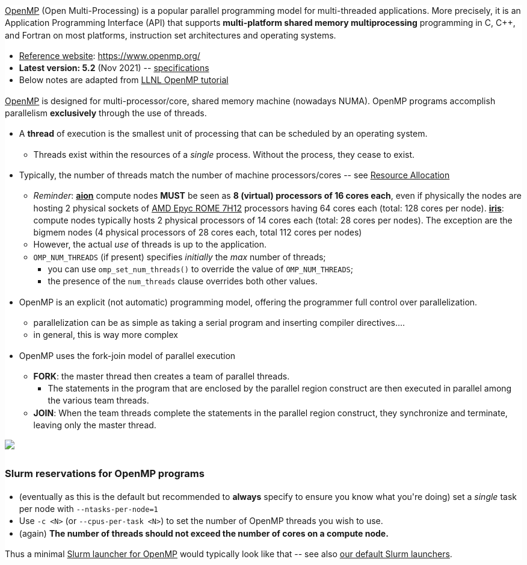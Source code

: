 [OpenMP](https://www.openmp.org/) (Open Multi-Processing) is a popular parallel programming model for multi-threaded applications. More precisely, it is an Application Programming Interface (API) that supports **multi-platform shared memory multiprocessing** programming in C, C++, and Fortran on most platforms, instruction set architectures and operating systems.

* [Reference website](https://www.openmp.org/): <https://www.openmp.org/>
* __Latest version: 5.2__ (Nov 2021) -- [specifications](https://www.openmp.org/wp-content/uploads/OpenMP-API-Specification-5-2.pdf)
* Below notes are adapted from [LLNL OpenMP tutorial](https://hpc.llnl.gov/tuts/openMP/)

[OpenMP](https://www.openmp.org/) is designed for multi-processor/core, shared memory machine (nowadays NUMA). OpenMP programs accomplish parallelism **exclusively** through the use of threads.

* A __thread__ of execution is the smallest unit of processing that can be scheduled by an operating system.
    - Threads exist within the resources of a _single_ process. Without the process, they cease to exist.
* Typically, the number of threads match the number of machine processors/cores -- see [Resource Allocation](https://hpc-docs.uni.lu/slurm/#specific-resource-allocation)
    - _Reminder_:
    **[aion](https://hpc-docs.uni.lu/systems/aion/compute/)** compute nodes **MUST** be seen as **8 (virtual) processors of 16 cores each**, even if physically the nodes are hosting 2 physical sockets of [AMD Epyc ROME 7H12](https://www.amd.com/en/products/cpu/amd-epyc-7h12) processors having 64 cores each (total: 128 cores per node).
    **[iris](https://hpc-docs.uni.lu/systems/iris/compute/)**:  compute nodes typically hosts 2 physical processors of 14 cores each (total: 28 cores per nodes). The exception are the bigmem nodes (4 physical processors of 28 cores each, total 112 cores per nodes)
    - However, the actual _use_ of threads is up to the application.
    - `OMP_NUM_THREADS` (if present) specifies _initially_ the _max_ number of threads;
        * you can use `omp_set_num_threads()` to override the value of `OMP_NUM_THREADS`;
        * the presence of the `num_threads` clause overrides both other values.
* OpenMP is an explicit (not automatic) programming model, offering the programmer full control over parallelization.
    - parallelization can be as simple as taking a serial program and inserting compiler directives....
    - in general, this is way more complex

* OpenMP uses the fork-join model of parallel execution
    - **FORK**: the master thread then creates a team of parallel threads.
        * The statements in the program that are enclosed by the parallel region construct are then executed in parallel among the various team threads.
    - **JOIN**: When the team threads complete the statements in the parallel region construct, they synchronize and terminate, leaving only the master thread.

![](https://upload.wikimedia.org/wikipedia/commons/f/f1/Fork_join.svg)

### Slurm reservations for OpenMP programs

* (eventually as this is the default but recommended to **always** specify to ensure you know what you're doing) set a _single_ task per node with `--ntasks-per-node=1`
* Use `-c <N>` (or `--cpus-per-task <N>`) to set the number of OpenMP threads you wish to use.
* (again) **The number of threads should not exceed the number of cores on a compute node.**

Thus a minimal [Slurm launcher for OpenMP](https://hpc-docs.uni.lu/slurm/launchers/#pthreadsopenmp-launcher) would typically look like that -- see also [our default Slurm launchers](https://github.com/ULHPC/launcher-scripts/blob/devel/slurm/launcher.default.sh).
